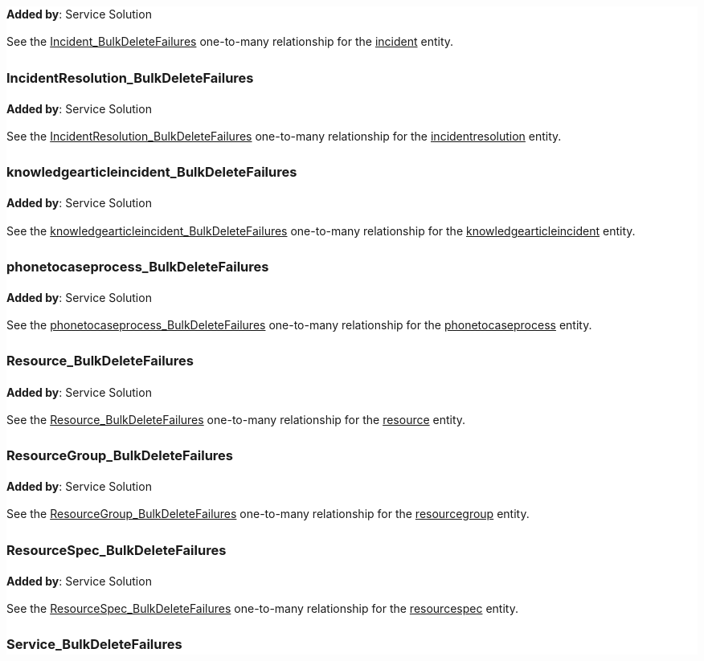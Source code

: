 **Added by**: Service Solution

See the [Incident_BulkDeleteFailures](incident.md#BKMK_Incident_BulkDeleteFailures) one-to-many relationship for the [incident](incident.md) entity.

### <a name="BKMK_IncidentResolution_BulkDeleteFailures"></a> IncidentResolution_BulkDeleteFailures

**Added by**: Service Solution

See the [IncidentResolution_BulkDeleteFailures](incidentresolution.md#BKMK_IncidentResolution_BulkDeleteFailures) one-to-many relationship for the [incidentresolution](incidentresolution.md) entity.

### <a name="BKMK_knowledgearticleincident_BulkDeleteFailures"></a> knowledgearticleincident_BulkDeleteFailures

**Added by**: Service Solution

See the [knowledgearticleincident_BulkDeleteFailures](knowledgearticleincident.md#BKMK_knowledgearticleincident_BulkDeleteFailures) one-to-many relationship for the [knowledgearticleincident](knowledgearticleincident.md) entity.

### <a name="BKMK_phonetocaseprocess_BulkDeleteFailures"></a> phonetocaseprocess_BulkDeleteFailures

**Added by**: Service Solution

See the [phonetocaseprocess_BulkDeleteFailures](phonetocaseprocess.md#BKMK_phonetocaseprocess_BulkDeleteFailures) one-to-many relationship for the [phonetocaseprocess](phonetocaseprocess.md) entity.

### <a name="BKMK_Resource_BulkDeleteFailures"></a> Resource_BulkDeleteFailures

**Added by**: Service Solution

See the [Resource_BulkDeleteFailures](resource.md#BKMK_Resource_BulkDeleteFailures) one-to-many relationship for the [resource](resource.md) entity.

### <a name="BKMK_ResourceGroup_BulkDeleteFailures"></a> ResourceGroup_BulkDeleteFailures

**Added by**: Service Solution

See the [ResourceGroup_BulkDeleteFailures](resourcegroup.md#BKMK_ResourceGroup_BulkDeleteFailures) one-to-many relationship for the [resourcegroup](resourcegroup.md) entity.

### <a name="BKMK_ResourceSpec_BulkDeleteFailures"></a> ResourceSpec_BulkDeleteFailures

**Added by**: Service Solution

See the [ResourceSpec_BulkDeleteFailures](resourcespec.md#BKMK_ResourceSpec_BulkDeleteFailures) one-to-many relationship for the [resourcespec](resourcespec.md) entity.

### <a name="BKMK_Service_BulkDeleteFailures"></a> Service_BulkDeleteFailures
